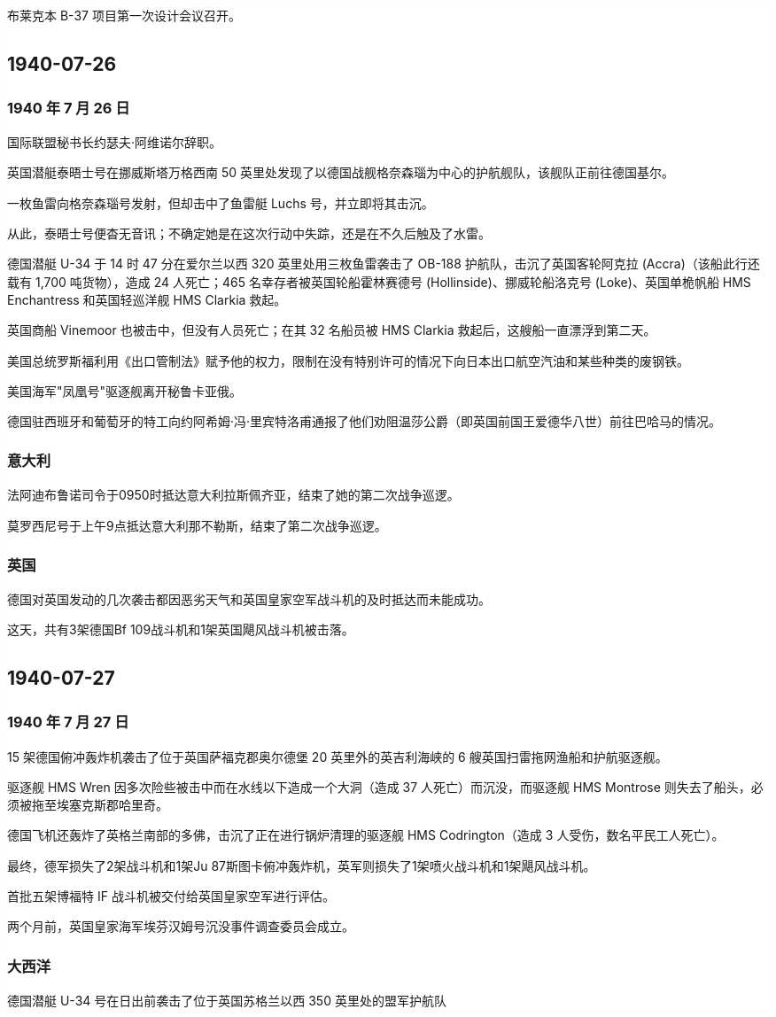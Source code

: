 布莱克本 B-37 项目第一次设计会议召开。

## 1940-07-26

### 1940 年 7 月 26 日

国际联盟秘书长约瑟夫·阿维诺尔辞职。

英国潜艇泰晤士号在挪威斯塔万格西南 50
英里处发现了以德国战舰格奈森瑙为中心的护航舰队，该舰队正前往德国基尔。

一枚鱼雷向格奈森瑙号发射，但却击中了鱼雷艇 Luchs 号，并立即将其击沉。

从此，泰晤士号便杳无音讯；不确定她是在这次行动中失踪，还是在不久后触及了水雷。

德国潜艇 U-34 于 14 时 47 分在爱尔兰以西 320 英里处用三枚鱼雷袭击了
OB-188 护航队，击沉了英国客轮阿克拉 (Accra)（该船此行还载有 1,700
吨货物），造成 24 人死亡；465 名幸存者被英国轮船霍林赛德号
(Hollinside)、挪威轮船洛克号 (Loke)、英国单桅帆船 HMS Enchantress
和英国轻巡洋舰 HMS Clarkia 救起。

英国商船 Vinemoor 也被击中，但没有人员死亡；在其 32 名船员被 HMS Clarkia
救起后，这艘船一直漂浮到第二天。

美国总统罗斯福利用《出口管制法》赋予他的权力，限制在没有特别许可的情况下向日本出口航空汽油和某些种类的废钢铁。

美国海军"凤凰号"驱逐舰离开秘鲁卡亚俄。

德国驻西班牙和葡萄牙的特工向约阿希姆·冯·里宾特洛甫通报了他们劝阻温莎公爵（即英国前国王爱德华八世）前往巴哈马的情况。

### 意大利

法阿迪布鲁诺司令于0950时抵达意大利拉斯佩齐亚，结束了她的第二次战争巡逻。

莫罗西尼号于上午9点抵达意大利那不勒斯，结束了第二次战争巡逻。

### 英国

德国对英国发动的几次袭击都因恶劣天气和英国皇家空军战斗机的及时抵达而未能成功。

这天，共有3架德国Bf 109战斗机和1架英国飓风战斗机被击落。

## 1940-07-27

### 1940 年 7 月 27 日

15 架德国俯冲轰炸机袭击了位于英国萨福克郡奥尔德堡 20
英里外的英吉利海峡的 6 艘英国扫雷拖网渔船和护航驱逐舰。

驱逐舰 HMS Wren 因多次险些被击中而在水线以下造成一个大洞（造成 37
人死亡）而沉没，而驱逐舰 HMS Montrose
则失去了船头，必须被拖至埃塞克斯郡哈里奇。

德国飞机还轰炸了英格兰南部的多佛，击沉了正在进行锅炉清理的驱逐舰 HMS
Codrington（造成 3 人受伤，数名平民工人死亡）。

最终，德军损失了2架战斗机和1架Ju
87斯图卡俯冲轰炸机，英军则损失了1架喷火战斗机和1架飓风战斗机。

首批五架博福特 IF 战斗机被交付给英国皇家空军进行评估。

两个月前，英国皇家海军埃芬汉姆号沉没事件调查委员会成立。

### 大西洋

德国潜艇 U-34 号在日出前袭击了位于英国苏格兰以西 350 英里处的盟军护航队
